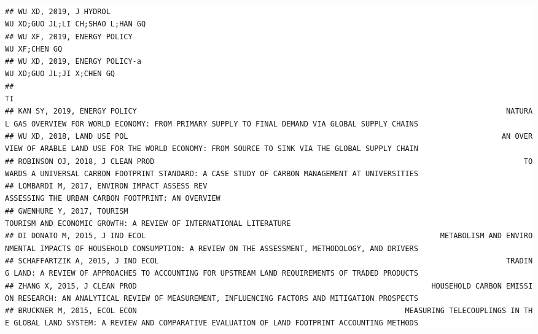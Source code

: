     ## WU XD, 2019, J HYDROL                                                                                                                         WU XD;GUO JL;LI CH;SHAO L;HAN GQ
    ## WU XF, 2019, ENERGY POLICY                                                                                                                                       WU XF;CHEN GQ
    ## WU XD, 2019, ENERGY POLICY-a                                                                                                                         WU XD;GUO JL;JI X;CHEN GQ
    ##                                                                                                                                                                                                                  TI
    ## KAN SY, 2019, ENERGY POLICY                                                                                    NATURAL GAS OVERVIEW FOR WORLD ECONOMY: FROM PRIMARY SUPPLY TO FINAL DEMAND VIA GLOBAL SUPPLY CHAINS
    ## WU XD, 2018, LAND USE POL                                                                                     AN OVERVIEW OF ARABLE LAND USE FOR THE WORLD ECONOMY: FROM SOURCE TO SINK VIA THE GLOBAL SUPPLY CHAIN
    ## ROBINSON OJ, 2018, J CLEAN PROD                                                                                    TOWARDS A UNIVERSAL CARBON FOOTPRINT STANDARD: A CASE STUDY OF CARBON MANAGEMENT AT UNIVERSITIES
    ## LOMBARDI M, 2017, ENVIRON IMPACT ASSESS REV                                                                                                                       ASSESSING THE URBAN CARBON FOOTPRINT: AN OVERVIEW
    ## GWENHURE Y, 2017, TOURISM                                                                                                                         TOURISM AND ECONOMIC GROWTH: A REVIEW OF INTERNATIONAL LITERATURE
    ## DI DONATO M, 2015, J IND ECOL                                                                   METABOLISM AND ENVIRONMENTAL IMPACTS OF HOUSEHOLD CONSUMPTION: A REVIEW ON THE ASSESSMENT, METHODOLOGY, AND DRIVERS
    ## SCHAFFARTZIK A, 2015, J IND ECOL                                                                               TRADING LAND: A REVIEW OF APPROACHES TO ACCOUNTING FOR UPSTREAM LAND REQUIREMENTS OF TRADED PRODUCTS
    ## ZHANG X, 2015, J CLEAN PROD                                                                   HOUSEHOLD CARBON EMISSION RESEARCH: AN ANALYTICAL REVIEW OF MEASUREMENT, INFLUENCING FACTORS AND MITIGATION PROSPECTS
    ## BRUCKNER M, 2015, ECOL ECON                                                             MEASURING TELECOUPLINGS IN THE GLOBAL LAND SYSTEM: A REVIEW AND COMPARATIVE EVALUATION OF LAND FOOTPRINT ACCOUNTING METHODS
